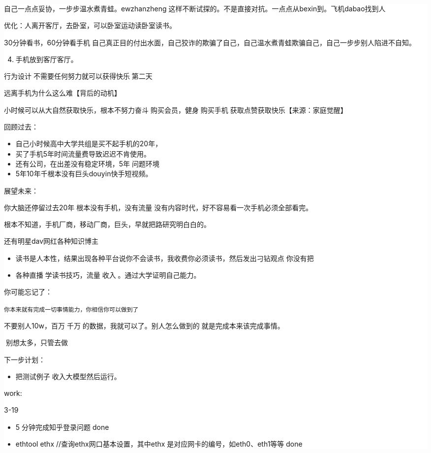    自己一点点妥协，一步步温水煮青蛙。ewzhanzheng 这样不断试探的。不是直接对抗。一点点从bexin到。飞机dabao找到人

   优化：人离开客厅，去卧室，可以卧室运动读卧室读书。

   30分钟看书，60分钟看手机 自己真正目的付出水面，自己狡诈的欺骗了自己，自己温水煮青蛙欺骗自己，自己一步步别人陷进不自知。

4.  手机放到客厅客厅。

   

   

   行为设计 不需要任何努力就可以获得快乐  第二天

   远离手机为什么这么难【背后的动机】

   小时候可以从大自然获取快乐，根本不努力奋斗 购买会员，健身 购买手机 获取点赞获取快乐【来源：家庭觉醒】

   回顾过去：

   - 自己小时候高中大学共组是买不起手机的20年，
   - 买了手机5年时间流量费导致迟迟不肯使用。
   - 还有公司，在出差没有稳定环境，5年 问题环境
   - 5年10年千根本没有巨头douyin快手短视频。

   

   展望未来：

   

   你大脑还停留过去20年 根本没有手机，没有流量 没有内容时代，好不容易看一次手机必须全部看完。

   根本不知道，手机厂商，移动厂商，巨头，早就把路研究明白白的。

   还有明星dav网红各种知识博主

   - 读书是人本性，结果出现各种平台说你不会读书，我收费你必须读书，然后发出刁钻观点 你没有把

   - 各种直播 学读书技巧，流量 收入 。通过大学证明自己能力。

   

   你可能忘记了：

    你本来就有完成一切事情能力，你相信你可以做到了 

   不要别人10w，百万 千万 的数据，我就可以了。别人怎么做到的 就是完成本来该完成事情。

   ​                                                                                                别想太多，只管去做

   

   下一步计划：

   - 把测试例子 收入大模型然后运行。





work:

3-19 

- 5 分钟完成知乎登录问题 done

- ethtool ethx       //查询ethx网口基本设置，其中ethx 是对应网卡的编号，如eth0、eth1等等 done
